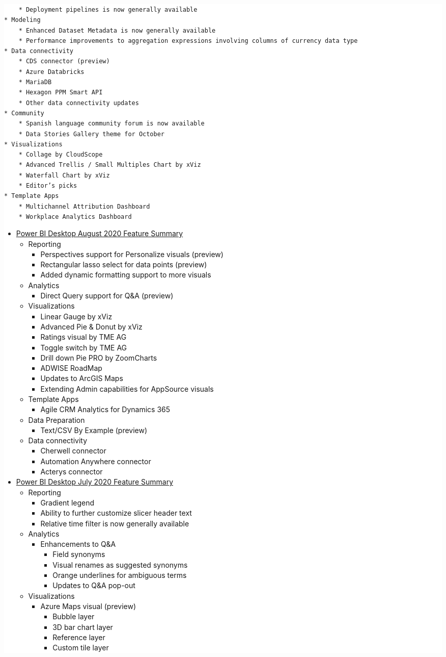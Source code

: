         * Deployment pipelines is now generally available
    * Modeling
        * Enhanced Dataset Metadata is now generally available
        * Performance improvements to aggregation expressions involving columns of currency data type
    * Data connectivity
        * CDS connector (preview)
        * Azure Databricks
        * MariaDB
        * Hexagon PPM Smart API
        * Other data connectivity updates
    * Community
        * Spanish language community forum is now available
        * Data Stories Gallery theme for October
    * Visualizations
        * Collage by CloudScope
        * Advanced Trellis / Small Multiples Chart by xViz
        * Waterfall Chart by xViz
        * Editor’s picks
    * Template Apps
        * Multichannel Attribution Dashboard
        * Workplace Analytics Dashboard
* [Power BI Desktop August 2020 Feature Summary](https://powerbi.microsoft.com/en-us/blog/power-bi-desktop-august-2020-feature-summary/)
    * Reporting
        * Perspectives support for Personalize visuals (preview)
        * Rectangular lasso select for data points (preview)
        * Added dynamic formatting support to more visuals
    * Analytics
        * Direct Query support for Q&A (preview)
    * Visualizations
        * Linear Gauge by xViz
        * Advanced Pie & Donut by xViz
        * Ratings visual by TME AG
        * Toggle switch by TME AG
        * Drill down Pie PRO by ZoomCharts
        * ADWISE RoadMap
        * Updates to ArcGIS Maps
        * Extending Admin capabilities for AppSource visuals
    * Template Apps
        * Agile CRM Analytics for Dynamics 365
    * Data Preparation
        * Text/CSV By Example (preview)
    * Data connectivity
        * Cherwell connector
        * Automation Anywhere connector
        * Acterys connector
* [Power BI Desktop July 2020 Feature Summary](https://powerbi.microsoft.com/en-us/blog/power-bi-desktop-july-2020-feature-summary/)
    * Reporting
        * Gradient legend
        * Ability to further customize slicer header text
        * Relative time filter is now generally available
    * Analytics
        * Enhancements to Q&A
            * Field synonyms
            * Visual renames as suggested synonyms
            * Orange underlines for ambiguous terms
            * Updates to Q&A pop-out
    * Visualizations
        * Azure Maps visual (preview)
            * Bubble layer
            * 3D bar chart layer
            * Reference layer
            * Custom tile layer